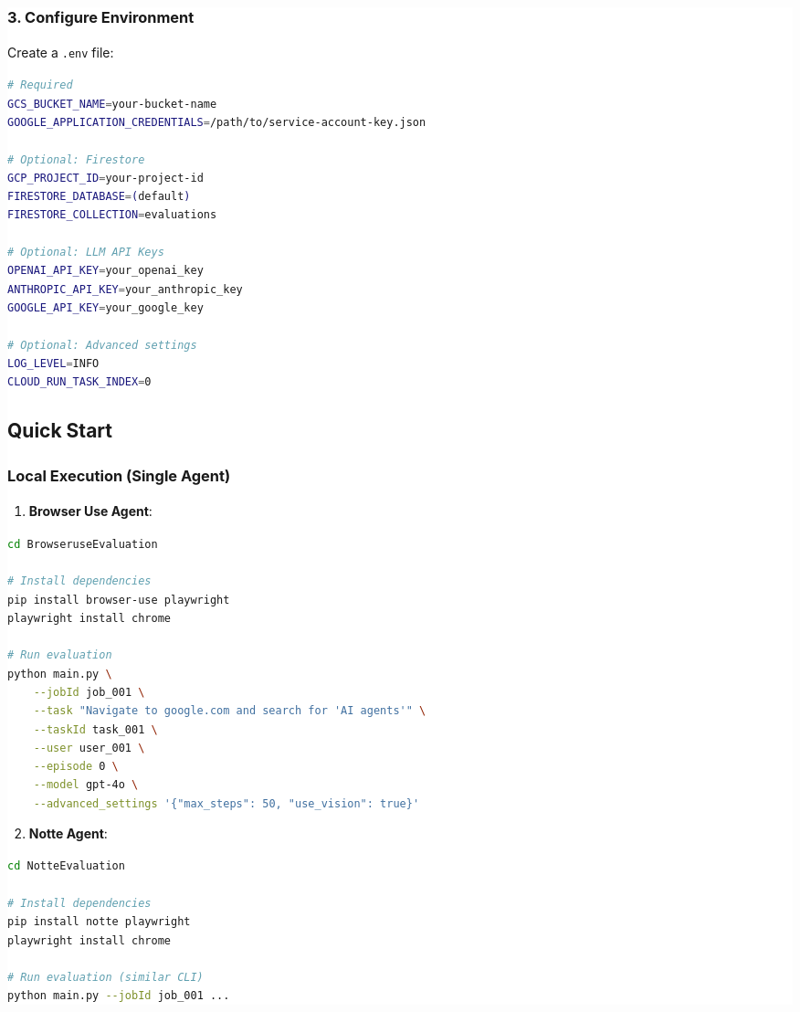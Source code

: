 ### 3. Configure Environment

Create a `.env` file:

```bash
# Required
GCS_BUCKET_NAME=your-bucket-name
GOOGLE_APPLICATION_CREDENTIALS=/path/to/service-account-key.json

# Optional: Firestore
GCP_PROJECT_ID=your-project-id
FIRESTORE_DATABASE=(default)
FIRESTORE_COLLECTION=evaluations

# Optional: LLM API Keys
OPENAI_API_KEY=your_openai_key
ANTHROPIC_API_KEY=your_anthropic_key
GOOGLE_API_KEY=your_google_key

# Optional: Advanced settings
LOG_LEVEL=INFO
CLOUD_RUN_TASK_INDEX=0
```

## Quick Start

### Local Execution (Single Agent)

1. **Browser Use Agent**:

```bash
cd BrowseruseEvaluation

# Install dependencies
pip install browser-use playwright
playwright install chrome

# Run evaluation
python main.py \
    --jobId job_001 \
    --task "Navigate to google.com and search for 'AI agents'" \
    --taskId task_001 \
    --user user_001 \
    --episode 0 \
    --model gpt-4o \
    --advanced_settings '{"max_steps": 50, "use_vision": true}'
```

2. **Notte Agent**:

```bash
cd NotteEvaluation

# Install dependencies
pip install notte playwright
playwright install chrome

# Run evaluation (similar CLI)
python main.py --jobId job_001 ...
```
